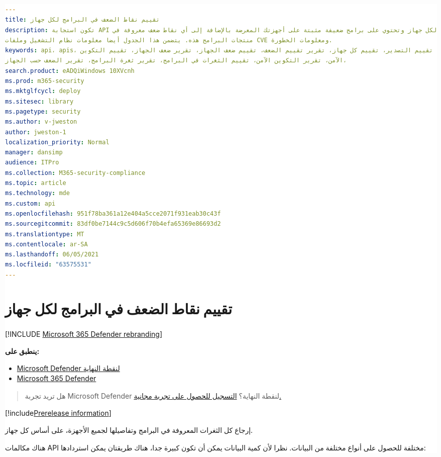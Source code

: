 ```yaml
---
title: تقييم نقاط الضعف في البرامج لكل جهاز
description: تكون استجابة API لكل جهاز وتحتوي على برامج ضعيفة مثبتة على أجهزتك المعرضة بالإضافة إلى أي نقاط ضعف معروفة في منتجات البرامج هذه. يتضمن هذا الجدول أيضا معلومات نظام التشغيل وملفات CVE ومعلومات الخطورة.
keywords: api، apis، تقييم التصدير، تقييم كل جهاز، تقرير تقييم الضعف، تقييم ضعف الجهاز، تقرير ضعف الجهاز، تقييم التكوين الآمن، تقرير التكوين الآمن، تقييم الثغرات في البرامج، تقرير ثغرة البرامج، تقرير الضعف حسب الجهاز،
search.product: eADQiWindows 10XVcnh
ms.prod: m365-security
ms.mktglfcycl: deploy
ms.sitesec: library
ms.pagetype: security
ms.author: v-jweston
author: jweston-1
localization_priority: Normal
manager: dansimp
audience: ITPro
ms.collection: M365-security-compliance
ms.topic: article
ms.technology: mde
ms.custom: api
ms.openlocfilehash: 951f78ba361a12e404a5cce2071f931eab30c43f
ms.sourcegitcommit: 83df0be7144c9c5d606f70b4efa65369e86693d2
ms.translationtype: MT
ms.contentlocale: ar-SA
ms.lasthandoff: 06/05/2021
ms.locfileid: "63575531"
---
```

# <a name="export-software-vulnerabilities-assessment-per-device"></a>تقييم نقاط الضعف في البرامج لكل جهاز

[!INCLUDE [Microsoft 365 Defender rebranding](../../includes/microsoft-defender.md)]

**ينطبق على:**

- [Microsoft Defender لنقطة النهاية](https://go.microsoft.com/fwlink/p/?linkid=2154037)
- [Microsoft 365 Defender](https://go.microsoft.com/fwlink/?linkid=2118804)

> هل تريد تجربة Microsoft Defender لنقطة النهاية؟ [التسجيل للحصول على تجربة مجانية.](https://www.microsoft.com/microsoft-365/windows/microsoft-defender-atp?ocid=docs-wdatp-exposedapis-abovefoldlink)

[!include[Prerelease information](../../includes/prerelease.md)]
>
>
إرجاع كل الثغرات المعروفة في البرامج وتفاصيلها لجميع الأجهزة، على أساس كل جهاز.

هناك مكالمات API مختلفة للحصول على أنواع مختلفة من البيانات. نظرا لأن كمية البيانات يمكن أن تكون كبيرة جدا، هناك طريقتان يمكن استردادها:

